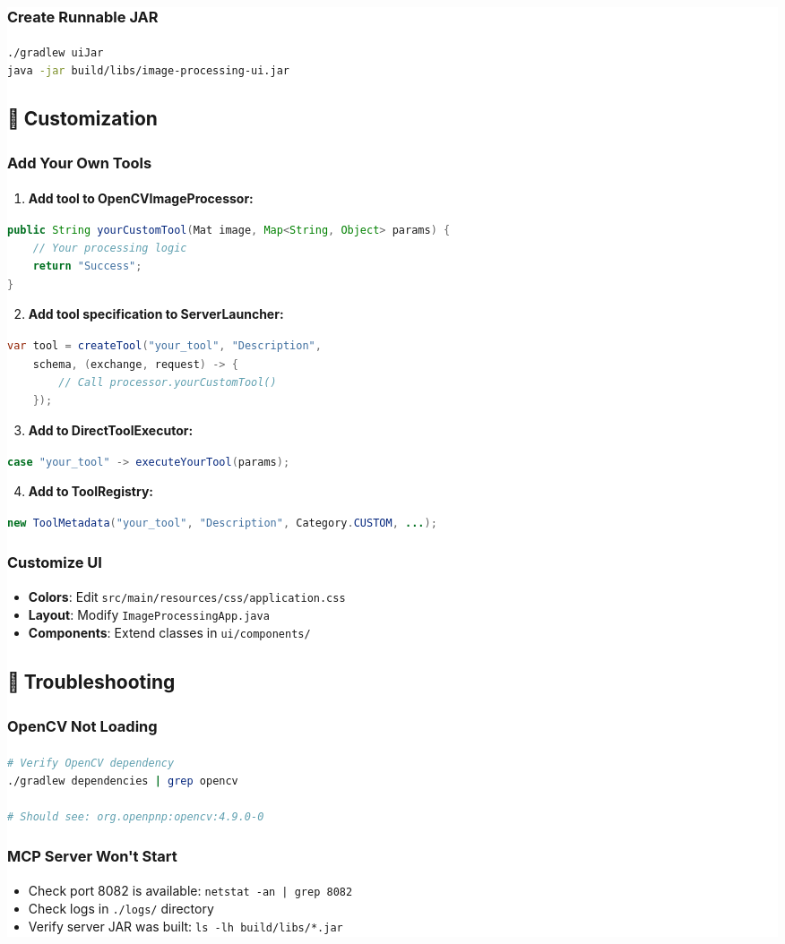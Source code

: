 ### Create Runnable JAR
```bash
./gradlew uiJar
java -jar build/libs/image-processing-ui.jar
```

## 🎨 Customization

### Add Your Own Tools

1. **Add tool to OpenCVImageProcessor:**
```java
public String yourCustomTool(Mat image, Map<String, Object> params) {
    // Your processing logic
    return "Success";
}
```

2. **Add tool specification to ServerLauncher:**
```java
var tool = createTool("your_tool", "Description",
    schema, (exchange, request) -> {
        // Call processor.yourCustomTool()
    });
```

3. **Add to DirectToolExecutor:**
```java
case "your_tool" -> executeYourTool(params);
```

4. **Add to ToolRegistry:**
```java
new ToolMetadata("your_tool", "Description", Category.CUSTOM, ...);
```

### Customize UI

- **Colors**: Edit `src/main/resources/css/application.css`
- **Layout**: Modify `ImageProcessingApp.java`
- **Components**: Extend classes in `ui/components/`

## 🐛 Troubleshooting

### OpenCV Not Loading
```bash
# Verify OpenCV dependency
./gradlew dependencies | grep opencv

# Should see: org.openpnp:opencv:4.9.0-0
```

### MCP Server Won't Start
- Check port 8082 is available: `netstat -an | grep 8082`
- Check logs in `./logs/` directory
- Verify server JAR was built: `ls -lh build/libs/*.jar`
